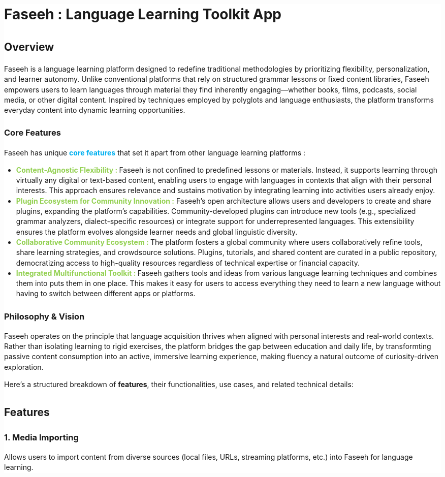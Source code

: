# Faseeh : Language Learning Toolkit App

## Overview
Faseeh is a language learning platform designed to redefine traditional methodologies by prioritizing flexibility, personalization, and learner autonomy. Unlike conventional platforms that rely on structured grammar lessons or fixed content libraries, Faseeh empowers users to learn languages through material they find inherently engaging—whether books, films, podcasts, social media, or other digital content. Inspired by techniques employed by polyglots and language enthusiasts, the platform transforms everyday content into dynamic learning opportunities.

### Core Features
Faseeh has unique <span style="font-weight:bold; color:rgb(0, 176, 240)">core features</span> that set it apart from other language learning platforms :
- <span style="font-weight:bold; color:rgb(146, 208, 80)">Content-Agnostic Flexibility : </span>Faseeh is not confined to predefined lessons or materials. Instead, it supports learning through virtually any digital or text-based content, enabling users to engage with languages in contexts that align with their personal interests. This approach ensures relevance and sustains motivation by integrating learning into activities users already enjoy.
- <span style="font-weight:bold; color:rgb(146, 208, 80)">Plugin Ecosystem for Community Innovation :</span> Faseeh’s open architecture allows users and developers to create and share plugins, expanding the platform’s capabilities. Community-developed plugins can introduce new tools (e.g., specialized grammar analyzers, dialect-specific resources) or integrate support for underrepresented languages. This extensibility ensures the platform evolves alongside learner needs and global linguistic diversity.
- <span style="font-weight:bold; color:rgb(146, 208, 80)">Collaborative Community Ecosystem : </span>The platform fosters a global community where users collaboratively refine tools, share learning strategies, and crowdsource solutions. Plugins, tutorials, and shared content are curated in a public repository, democratizing access to high-quality resources regardless of technical expertise or financial capacity.
- <span style="font-weight:bold; color:rgb(146, 208, 80)">Integrated Multifunctional Toolkit : </span>Faseeh gathers tools and ideas from various language learning techniques and combines them into puts them in one place. This makes it easy for users to access everything they need to learn a new language without having to switch between different apps or platforms.
### Philosophy & Vision
Faseeh operates on the principle that language acquisition thrives when aligned with personal interests and real-world contexts. Rather than isolating learning to rigid exercises, the platform bridges the gap between education and daily life, by transformting passive content consumption into an active, immersive learning experience, making fluency a natural outcome of curiosity-driven exploration. 

Here’s a structured breakdown of **features**, their functionalities, use cases, and related technical details:
## Features
### **1. Media Importing**  
Allows users to import content from diverse sources (local files, URLs, streaming platforms, etc.) into Faseeh for language learning.  
